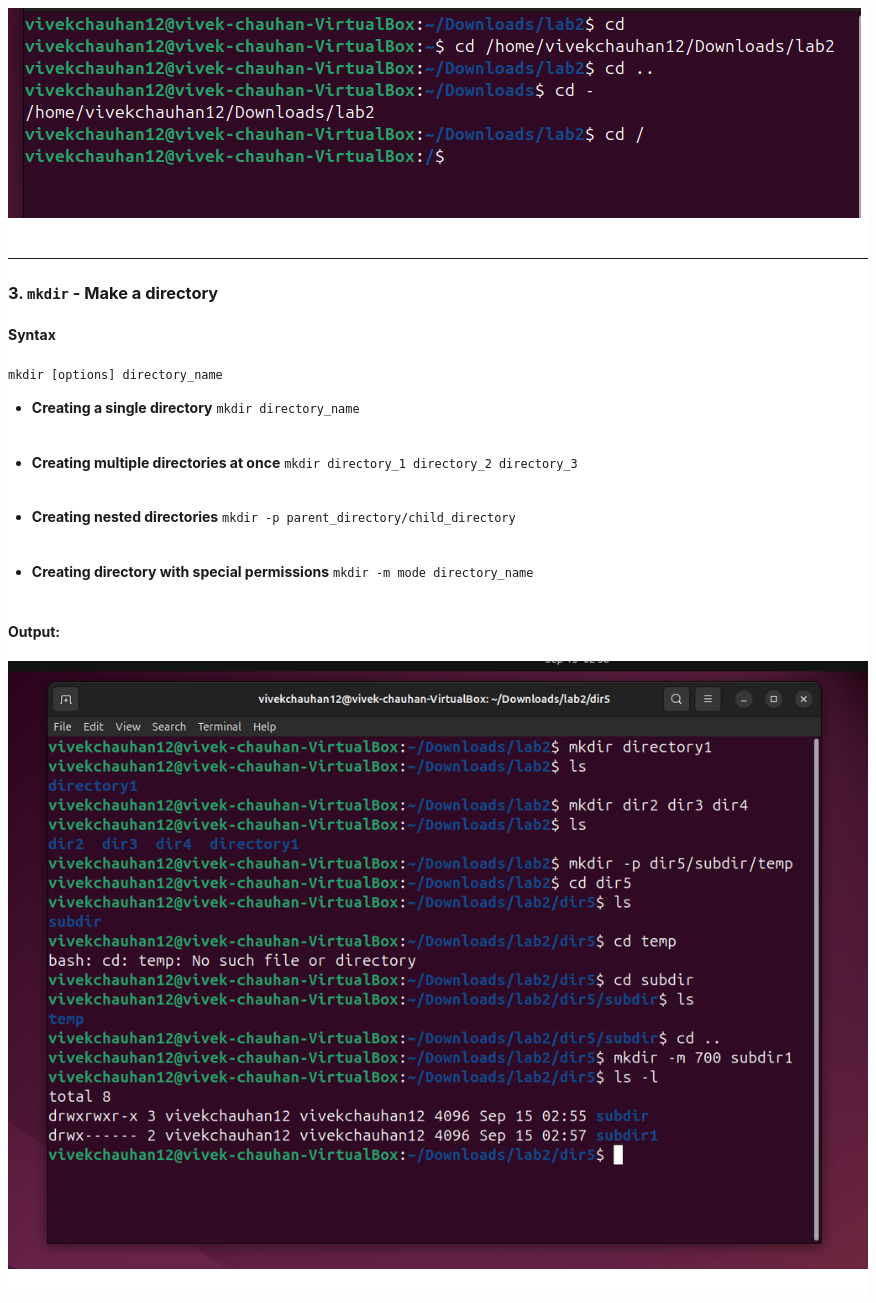   ![Output](images/210.png) <br><br>

---------------------------------------------------------------------------
### 3. `mkdir` - Make a directory 
 #### Syntax
  ```
  mkdir [options] directory_name
  ```
- **Creating a single directory**
   `mkdir directory_name`<br><br>

- **Creating multiple directories at once**
   `mkdir directory_1 directory_2 directory_3`<br><br>

- **Creating nested directories**
   `mkdir -p parent_directory/child_directory`<br><br>

- **Creating directory with special permissions**
   `mkdir -m mode directory_name`<br><br>

 #### Output:
 ![Output](images/211.png) <br><br>
